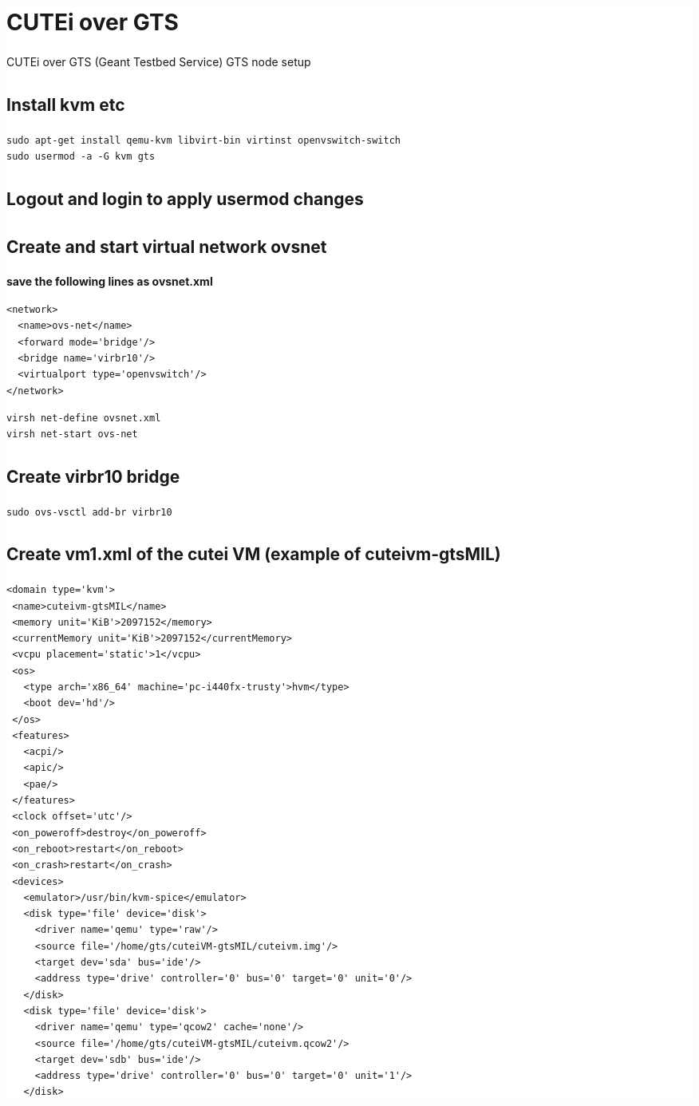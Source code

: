 # CUTEi over GTS
CUTEi over GTS (Geant Testbed Service)
GTS node setup
## Install kvm etc
```
sudo apt-get install qemu-kvm libvirt-bin virtinst openvswitch-switch
sudo usermod -a -G kvm gts
```
## Logout and login to apply usermod changes
## Create and start virtual network ovsnet
**save the following lines as ovsnet.xml**
```
<network>
  <name>ovs-net</name>
  <forward mode='bridge'/>
  <bridge name='virbr10'/>
  <virtualport type='openvswitch'/>
</network>
```
```
virsh net-define ovsnet.xml
virsh net-start ovs-net
```
## Create virbr10 bridge
```sudo ovs-vsctl add-br virbr10```
## Create vm1.xml of the cutei VM (example of cuteivm-gtsMIL)
```
<domain type='kvm'>
 <name>cuteivm-gtsMIL</name>
 <memory unit='KiB'>2097152</memory>
 <currentMemory unit='KiB'>2097152</currentMemory>
 <vcpu placement='static'>1</vcpu>
 <os>
   <type arch='x86_64' machine='pc-i440fx-trusty'>hvm</type>
   <boot dev='hd'/>
 </os>
 <features>
   <acpi/>
   <apic/>
   <pae/>
 </features>
 <clock offset='utc'/>
 <on_poweroff>destroy</on_poweroff>
 <on_reboot>restart</on_reboot>
 <on_crash>restart</on_crash>
 <devices>
   <emulator>/usr/bin/kvm-spice</emulator>
   <disk type='file' device='disk'>
     <driver name='qemu' type='raw'/>
     <source file='/home/gts/cuteiVM-gtsMIL/cuteivm.img'/>
     <target dev='sda' bus='ide'/>
     <address type='drive' controller='0' bus='0' target='0' unit='0'/>
   </disk>
   <disk type='file' device='disk'>
     <driver name='qemu' type='qcow2' cache='none'/>
     <source file='/home/gts/cuteiVM-gtsMIL/cuteivm.qcow2'/>
     <target dev='sdb' bus='ide'/>
     <address type='drive' controller='0' bus='0' target='0' unit='1'/>
   </disk>